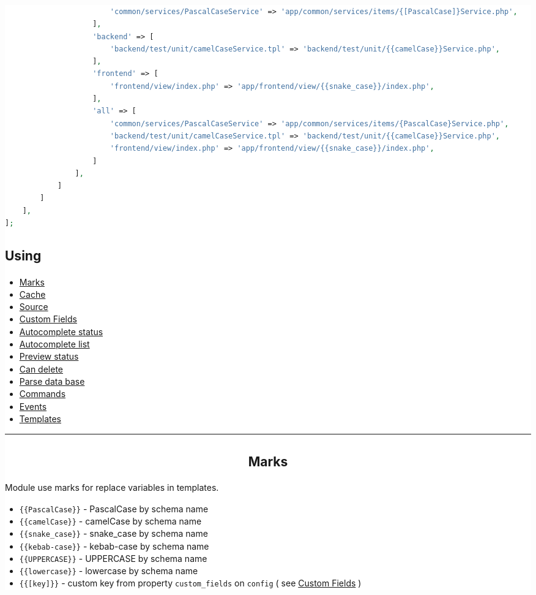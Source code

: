 ```php
                        'common/services/PascalCaseService' => 'app/common/services/items/{[PascalCase]}Service.php',
                    ],
                    'backend' => [
                        'backend/test/unit/camelCaseService.tpl' => 'backend/test/unit/{{camelCase}}Service.php',
                    ],
                    'frontend' => [
                        'frontend/view/index.php' => 'app/frontend/view/{{snake_case}}/index.php',
                    ],
                    'all' => [
                        'common/services/PascalCaseService' => 'app/common/services/items/{PascalCase}Service.php',
                        'backend/test/unit/camelCaseService.tpl' => 'backend/test/unit/{{camelCase}}Service.php',
                        'frontend/view/index.php' => 'app/frontend/view/{{snake_case}}/index.php',
                    ]
                ],
            ]
        ]
    ],
];
```

<span id="yii2-file-crafter-using"></span>
<h2>
    Using
</h2>  

- [Marks](#yii2-file-crafter-using-Marks)  
- [Cache](#yii2-file-crafter-using-Cache)  
- [Source](#yii2-file-crafter-using-Source)  
- [Custom Fields](#yii2-file-crafter-using-CustomFields)  
- [Autocomplete status](#yii2-file-crafter-autoCompleteStatus)
- [Autocomplete list](#yii2-file-crafter-autoCompleteList)
- [Preview status](#yii2-file-crafter-previewStatus)
- [Can delete](#yii2-file-crafter-canDelete)
- [Parse data base](#yii2-file-crafter-parseDataBase)
- [Commands](#yii2-file-crafter-using-Commands)  
- [Events](#yii2-file-crafter-using-Events)  
- [Templates](#yii2-file-crafter-using-Templates)  

--- 

<span id="yii2-file-crafter-using-Marks"></span>  
<h2 align="center">Marks</h2>  

Module use marks for replace variables in templates.  
 - `{{PascalCase}}` - PascalCase by schema name  
 - `{{camelCase}}` - camelCase by schema name  
 - `{{snake_case}}` - snake_case by schema name  
 - `{{kebab-case}}` - kebab-case by schema name  
 - `{{UPPERCASE}}` - UPPERCASE by schema name  
 - `{{lowercase}}` - lowercase by schema name
 - `{{[key]}}` - custom key from property `custom_fields` on `config` ( see [Custom Fields](#yii2-file-crafter-using-Custom) )
